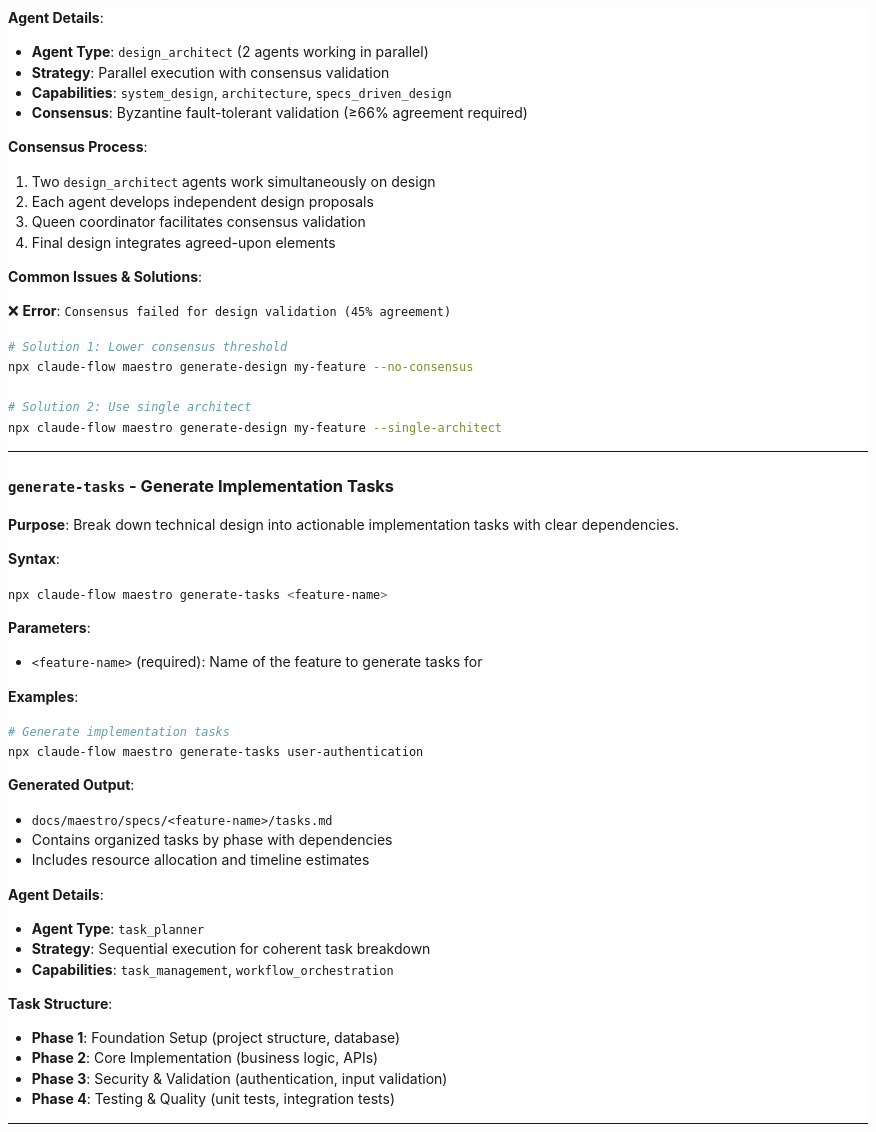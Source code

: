 **Agent Details**:
- **Agent Type**: `design_architect` (2 agents working in parallel)
- **Strategy**: Parallel execution with consensus validation
- **Capabilities**: `system_design`, `architecture`, `specs_driven_design`
- **Consensus**: Byzantine fault-tolerant validation (≥66% agreement required)

**Consensus Process**:
1. Two `design_architect` agents work simultaneously on design
2. Each agent develops independent design proposals
3. Queen coordinator facilitates consensus validation
4. Final design integrates agreed-upon elements

**Common Issues & Solutions**:

❌ **Error**: `Consensus failed for design validation (45% agreement)`
```bash
# Solution 1: Lower consensus threshold
npx claude-flow maestro generate-design my-feature --no-consensus

# Solution 2: Use single architect
npx claude-flow maestro generate-design my-feature --single-architect
```

---

### `generate-tasks` - Generate Implementation Tasks

**Purpose**: Break down technical design into actionable implementation tasks with clear dependencies.

**Syntax**:
```bash
npx claude-flow maestro generate-tasks <feature-name>
```

**Parameters**:
- `<feature-name>` (required): Name of the feature to generate tasks for

**Examples**:
```bash
# Generate implementation tasks
npx claude-flow maestro generate-tasks user-authentication
```

**Generated Output**:
- `docs/maestro/specs/<feature-name>/tasks.md`
- Contains organized tasks by phase with dependencies
- Includes resource allocation and timeline estimates

**Agent Details**:
- **Agent Type**: `task_planner`
- **Strategy**: Sequential execution for coherent task breakdown
- **Capabilities**: `task_management`, `workflow_orchestration`

**Task Structure**:
- **Phase 1**: Foundation Setup (project structure, database)
- **Phase 2**: Core Implementation (business logic, APIs)
- **Phase 3**: Security & Validation (authentication, input validation)
- **Phase 4**: Testing & Quality (unit tests, integration tests)

---